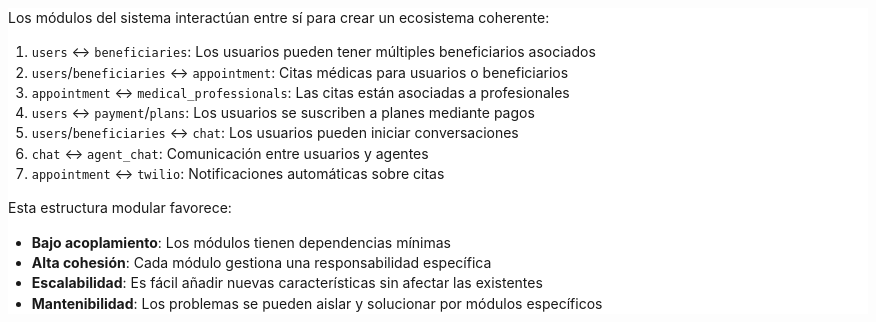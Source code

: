Los módulos del sistema interactúan entre sí para crear un ecosistema coherente:

1. `users` ↔ `beneficiaries`: Los usuarios pueden tener múltiples beneficiarios asociados
2. `users`/`beneficiaries` ↔ `appointment`: Citas médicas para usuarios o beneficiarios
3. `appointment` ↔ `medical_professionals`: Las citas están asociadas a profesionales
4. `users` ↔ `payment`/`plans`: Los usuarios se suscriben a planes mediante pagos
5. `users`/`beneficiaries` ↔ `chat`: Los usuarios pueden iniciar conversaciones
6. `chat` ↔ `agent_chat`: Comunicación entre usuarios y agentes
7. `appointment` ↔ `twilio`: Notificaciones automáticas sobre citas

Esta estructura modular favorece:
- **Bajo acoplamiento**: Los módulos tienen dependencias mínimas
- **Alta cohesión**: Cada módulo gestiona una responsabilidad específica
- **Escalabilidad**: Es fácil añadir nuevas características sin afectar las existentes
- **Mantenibilidad**: Los problemas se pueden aislar y solucionar por módulos específicos